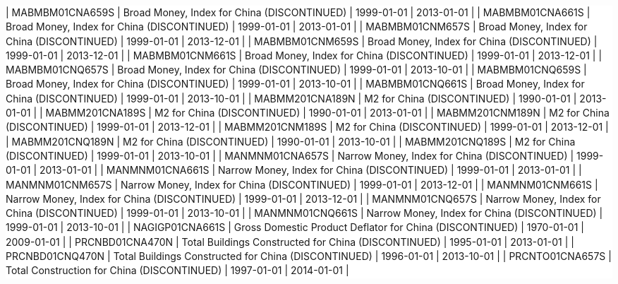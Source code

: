 | MABMBM01CNA659S | Broad Money, Index for China (DISCONTINUED)                                                                                                                                      | 1999-01-01          | 2013-01-01        |
| MABMBM01CNA661S | Broad Money, Index for China (DISCONTINUED)                                                                                                                                      | 1999-01-01          | 2013-01-01        |
| MABMBM01CNM657S | Broad Money, Index for China (DISCONTINUED)                                                                                                                                      | 1999-01-01          | 2013-12-01        |
| MABMBM01CNM659S | Broad Money, Index for China (DISCONTINUED)                                                                                                                                      | 1999-01-01          | 2013-12-01        |
| MABMBM01CNM661S | Broad Money, Index for China (DISCONTINUED)                                                                                                                                      | 1999-01-01          | 2013-12-01        |
| MABMBM01CNQ657S | Broad Money, Index for China (DISCONTINUED)                                                                                                                                      | 1999-01-01          | 2013-10-01        |
| MABMBM01CNQ659S | Broad Money, Index for China (DISCONTINUED)                                                                                                                                      | 1999-01-01          | 2013-10-01        |
| MABMBM01CNQ661S | Broad Money, Index for China (DISCONTINUED)                                                                                                                                      | 1999-01-01          | 2013-10-01        |
| MABMM201CNA189N | M2 for China (DISCONTINUED)                                                                                                                                                      | 1990-01-01          | 2013-01-01        |
| MABMM201CNA189S | M2 for China (DISCONTINUED)                                                                                                                                                      | 1990-01-01          | 2013-01-01        |
| MABMM201CNM189N | M2 for China (DISCONTINUED)                                                                                                                                                      | 1999-01-01          | 2013-12-01        |
| MABMM201CNM189S | M2 for China (DISCONTINUED)                                                                                                                                                      | 1999-01-01          | 2013-12-01        |
| MABMM201CNQ189N | M2 for China (DISCONTINUED)                                                                                                                                                      | 1990-01-01          | 2013-10-01        |
| MABMM201CNQ189S | M2 for China (DISCONTINUED)                                                                                                                                                      | 1999-01-01          | 2013-10-01        |
| MANMNM01CNA657S | Narrow Money, Index for China (DISCONTINUED)                                                                                                                                     | 1999-01-01          | 2013-01-01        |
| MANMNM01CNA661S | Narrow Money, Index for China (DISCONTINUED)                                                                                                                                     | 1999-01-01          | 2013-01-01        |
| MANMNM01CNM657S | Narrow Money, Index for China (DISCONTINUED)                                                                                                                                     | 1999-01-01          | 2013-12-01        |
| MANMNM01CNM661S | Narrow Money, Index for China (DISCONTINUED)                                                                                                                                     | 1999-01-01          | 2013-12-01        |
| MANMNM01CNQ657S | Narrow Money, Index for China (DISCONTINUED)                                                                                                                                     | 1999-01-01          | 2013-10-01        |
| MANMNM01CNQ661S | Narrow Money, Index for China (DISCONTINUED)                                                                                                                                     | 1999-01-01          | 2013-10-01        |
| NAGIGP01CNA661S | Gross Domestic Product Deflator for China (DISCONTINUED)                                                                                                                         | 1970-01-01          | 2009-01-01        |
| PRCNBD01CNA470N | Total Buildings Constructed for China (DISCONTINUED)                                                                                                                             | 1995-01-01          | 2013-01-01        |
| PRCNBD01CNQ470N | Total Buildings Constructed for China (DISCONTINUED)                                                                                                                             | 1996-01-01          | 2013-10-01        |
| PRCNTO01CNA657S | Total Construction for China (DISCONTINUED)                                                                                                                                      | 1997-01-01          | 2014-01-01        |